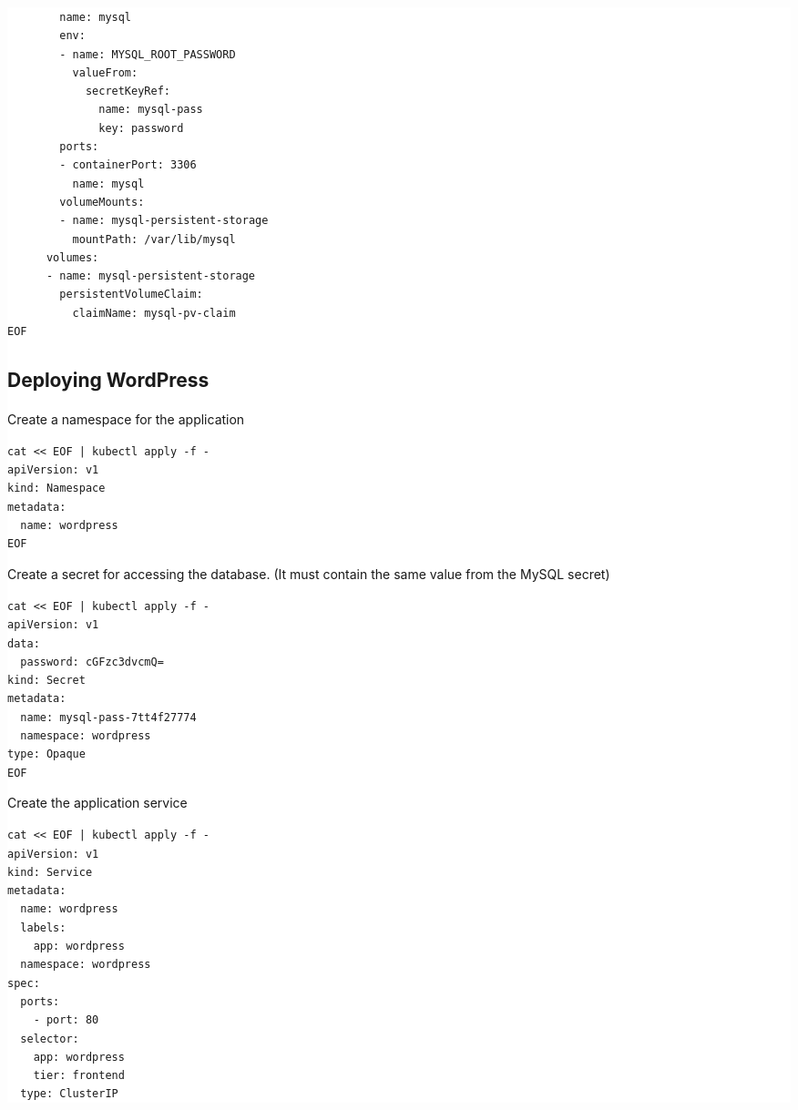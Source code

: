 ```
        name: mysql
        env:
        - name: MYSQL_ROOT_PASSWORD
          valueFrom:
            secretKeyRef:
              name: mysql-pass
              key: password
        ports:
        - containerPort: 3306
          name: mysql
        volumeMounts:
        - name: mysql-persistent-storage
          mountPath: /var/lib/mysql
      volumes:
      - name: mysql-persistent-storage
        persistentVolumeClaim:
          claimName: mysql-pv-claim
EOF
```

## Deploying WordPress

Create a namespace for the application

```
cat << EOF | kubectl apply -f -
apiVersion: v1
kind: Namespace
metadata:
  name: wordpress
EOF
```

Create a secret for accessing the database. (It must contain the same value from the MySQL secret)

```
cat << EOF | kubectl apply -f -
apiVersion: v1
data:
  password: cGFzc3dvcmQ=
kind: Secret
metadata:
  name: mysql-pass-7tt4f27774
  namespace: wordpress
type: Opaque
EOF
```

Create the application service

```
cat << EOF | kubectl apply -f -
apiVersion: v1
kind: Service
metadata:
  name: wordpress
  labels:
    app: wordpress
  namespace: wordpress    
spec:
  ports:
    - port: 80
  selector:
    app: wordpress
    tier: frontend
  type: ClusterIP
```
